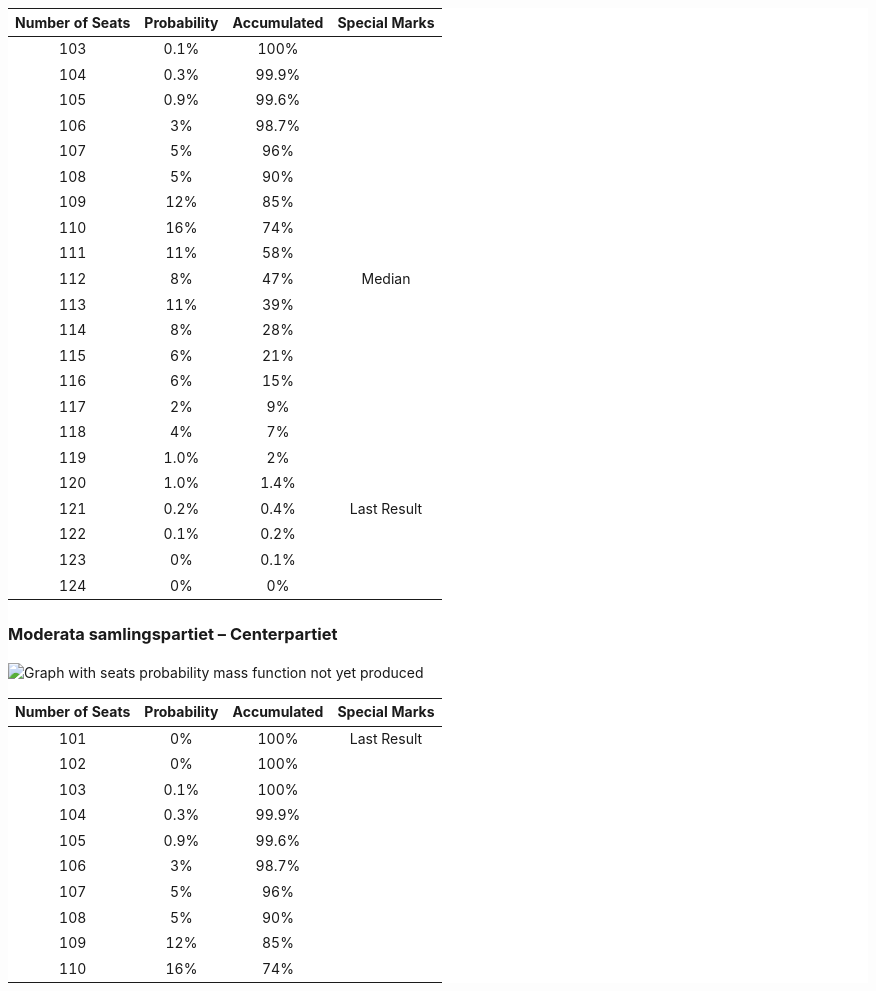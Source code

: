 | Number of Seats | Probability | Accumulated | Special Marks |
|:---------------:|:-----------:|:-----------:|:-------------:|
| 103 | 0.1% | 100% |  |
| 104 | 0.3% | 99.9% |  |
| 105 | 0.9% | 99.6% |  |
| 106 | 3% | 98.7% |  |
| 107 | 5% | 96% |  |
| 108 | 5% | 90% |  |
| 109 | 12% | 85% |  |
| 110 | 16% | 74% |  |
| 111 | 11% | 58% |  |
| 112 | 8% | 47% | Median |
| 113 | 11% | 39% |  |
| 114 | 8% | 28% |  |
| 115 | 6% | 21% |  |
| 116 | 6% | 15% |  |
| 117 | 2% | 9% |  |
| 118 | 4% | 7% |  |
| 119 | 1.0% | 2% |  |
| 120 | 1.0% | 1.4% |  |
| 121 | 0.2% | 0.4% | Last Result |
| 122 | 0.1% | 0.2% |  |
| 123 | 0% | 0.1% |  |
| 124 | 0% | 0% |  |

### Moderata samlingspartiet – Centerpartiet

![Graph with seats probability mass function not yet produced](2021-08-18-Sifo-coalitions-seats-pmf-m–c.png "Seats Probability Mass Function")

| Number of Seats | Probability | Accumulated | Special Marks |
|:---------------:|:-----------:|:-----------:|:-------------:|
| 101 | 0% | 100% | Last Result |
| 102 | 0% | 100% |  |
| 103 | 0.1% | 100% |  |
| 104 | 0.3% | 99.9% |  |
| 105 | 0.9% | 99.6% |  |
| 106 | 3% | 98.7% |  |
| 107 | 5% | 96% |  |
| 108 | 5% | 90% |  |
| 109 | 12% | 85% |  |
| 110 | 16% | 74% |  |